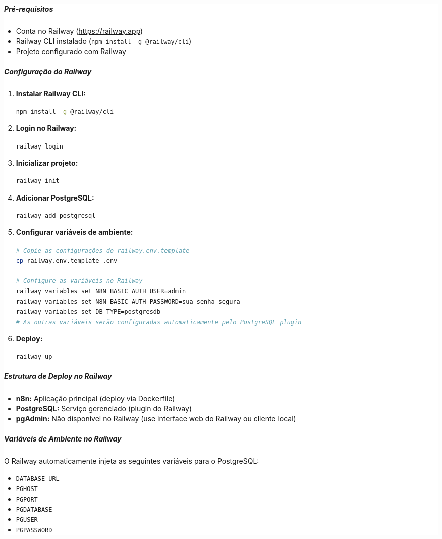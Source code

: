 ##### Pré-requisitos
- Conta no Railway (https://railway.app)
- Railway CLI instalado (`npm install -g @railway/cli`)
- Projeto configurado com Railway

##### Configuração do Railway

1. **Instalar Railway CLI:**
   ```bash
   npm install -g @railway/cli
   ```

2. **Login no Railway:**
   ```bash
   railway login
   ```

3. **Inicializar projeto:**
   ```bash
   railway init
   ```

4. **Adicionar PostgreSQL:**
   ```bash
   railway add postgresql
   ```

5. **Configurar variáveis de ambiente:**
   ```bash
   # Copie as configurações do railway.env.template
   cp railway.env.template .env
   
   # Configure as variáveis no Railway
   railway variables set N8N_BASIC_AUTH_USER=admin
   railway variables set N8N_BASIC_AUTH_PASSWORD=sua_senha_segura
   railway variables set DB_TYPE=postgresdb
   # As outras variáveis serão configuradas automaticamente pelo PostgreSQL plugin
   ```

6. **Deploy:**
   ```bash
   railway up
   ```

##### Estrutura de Deploy no Railway

- **n8n:** Aplicação principal (deploy via Dockerfile)
- **PostgreSQL:** Serviço gerenciado (plugin do Railway)
- **pgAdmin:** Não disponível no Railway (use interface web do Railway ou cliente local)

##### Variáveis de Ambiente no Railway

O Railway automaticamente injeta as seguintes variáveis para o PostgreSQL:
- `DATABASE_URL`
- `PGHOST`
- `PGPORT`
- `PGDATABASE`
- `PGUSER`
- `PGPASSWORD`
